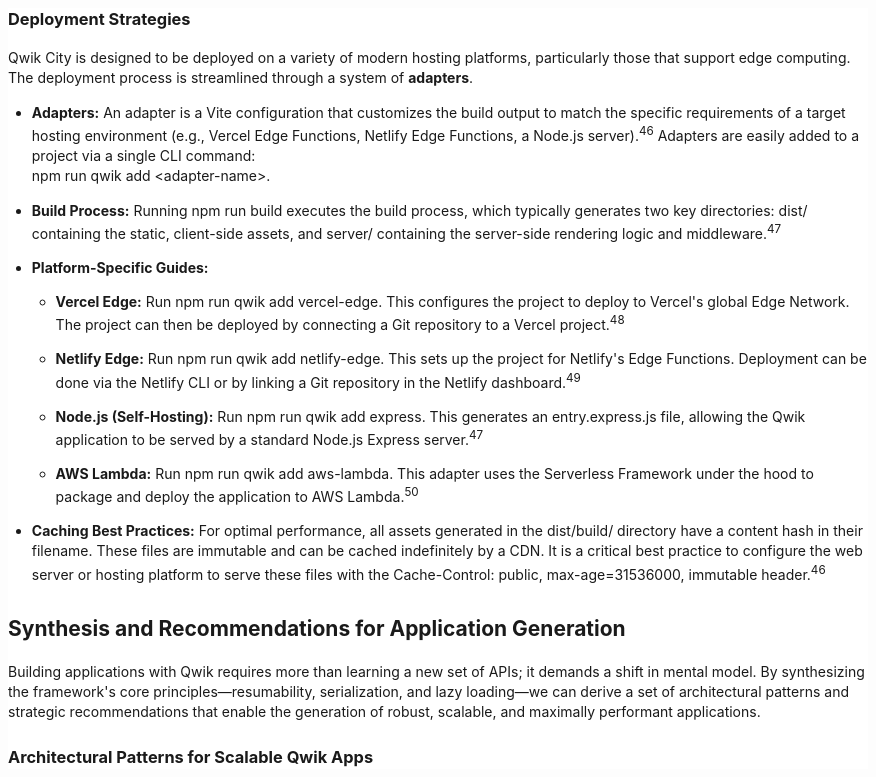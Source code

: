 ### Deployment Strategies

Qwik City is designed to be deployed on a variety of modern hosting
platforms, particularly those that support edge computing. The
deployment process is streamlined through a system of **adapters**.

- **Adapters:** An adapter is a Vite configuration that customizes the
  build output to match the specific requirements of a target hosting
  environment (e.g., Vercel Edge Functions, Netlify Edge Functions, a
  Node.js server).<sup>46</sup> Adapters are easily added to a project
  via a single CLI command:  
  npm run qwik add \<adapter-name\>.

- **Build Process:** Running npm run build executes the build process,
  which typically generates two key directories: dist/ containing the
  static, client-side assets, and server/ containing the server-side
  rendering logic and middleware.<sup>47</sup>

- **Platform-Specific Guides:**
  - **Vercel Edge:** Run npm run qwik add vercel-edge. This configures
    the project to deploy to Vercel's global Edge Network. The project
    can then be deployed by connecting a Git repository to a Vercel
    project.<sup>48</sup>

  - **Netlify Edge:** Run npm run qwik add netlify-edge. This sets up
    the project for Netlify's Edge Functions. Deployment can be done via
    the Netlify CLI or by linking a Git repository in the Netlify
    dashboard.<sup>49</sup>

  - **Node.js (Self-Hosting):** Run npm run qwik add express. This
    generates an entry.express.js file, allowing the Qwik application to
    be served by a standard Node.js Express server.<sup>47</sup>

  - **AWS Lambda:** Run npm run qwik add aws-lambda. This adapter uses
    the Serverless Framework under the hood to package and deploy the
    application to AWS Lambda.<sup>50</sup>

- **Caching Best Practices:** For optimal performance, all assets
  generated in the dist/build/ directory have a content hash in their
  filename. These files are immutable and can be cached indefinitely by
  a CDN. It is a critical best practice to configure the web server or
  hosting platform to serve these files with the Cache-Control: public,
  max-age=31536000, immutable header.<sup>46</sup>

## Synthesis and Recommendations for Application Generation

Building applications with Qwik requires more than learning a new set of
APIs; it demands a shift in mental model. By synthesizing the
framework's core principles—resumability, serialization, and lazy
loading—we can derive a set of architectural patterns and strategic
recommendations that enable the generation of robust, scalable, and
maximally performant applications.

### Architectural Patterns for Scalable Qwik Apps
